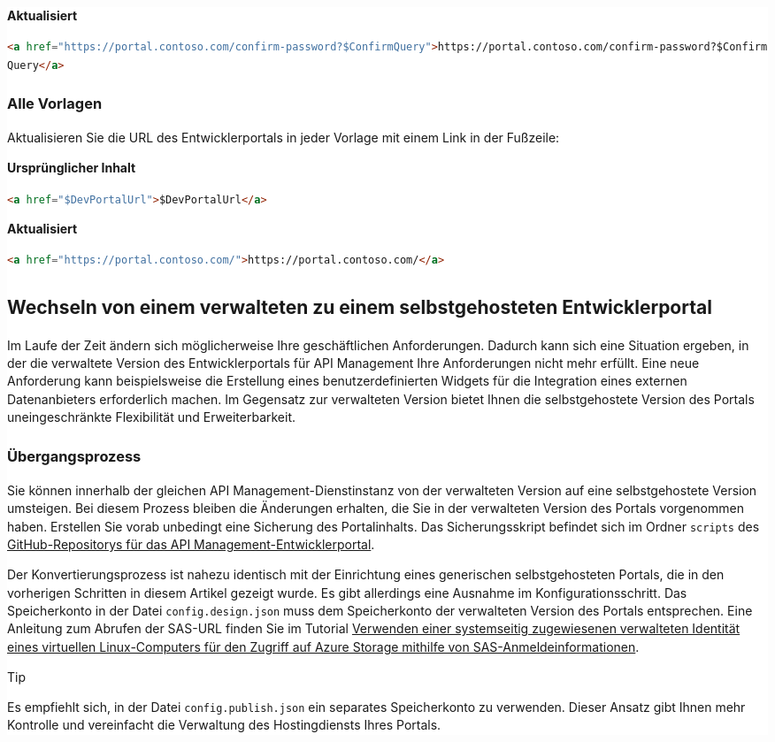 **Aktualisiert**

```html
<a href="https://portal.contoso.com/confirm-password?$ConfirmQuery">https://portal.contoso.com/confirm-password?$ConfirmQuery</a>
```

### <a name="all-templates"></a>Alle Vorlagen

Aktualisieren Sie die URL des Entwicklerportals in jeder Vorlage mit einem Link in der Fußzeile:

**Ursprünglicher Inhalt**

```html
<a href="$DevPortalUrl">$DevPortalUrl</a>
```

**Aktualisiert**

```html
<a href="https://portal.contoso.com/">https://portal.contoso.com/</a>
```

## <a name="move-from-managed-to-self-hosted-developer-portal"></a>Wechseln von einem verwalteten zu einem selbstgehosteten Entwicklerportal

Im Laufe der Zeit ändern sich möglicherweise Ihre geschäftlichen Anforderungen. Dadurch kann sich eine Situation ergeben, in der die verwaltete Version des Entwicklerportals für API Management Ihre Anforderungen nicht mehr erfüllt. Eine neue Anforderung kann beispielsweise die Erstellung eines benutzerdefinierten Widgets für die Integration eines externen Datenanbieters erforderlich machen. Im Gegensatz zur verwalteten Version bietet Ihnen die selbstgehostete Version des Portals uneingeschränkte Flexibilität und Erweiterbarkeit.

### <a name="transition-process"></a>Übergangsprozess

Sie können innerhalb der gleichen API Management-Dienstinstanz von der verwalteten Version auf eine selbstgehostete Version umsteigen. Bei diesem Prozess bleiben die Änderungen erhalten, die Sie in der verwalteten Version des Portals vorgenommen haben. Erstellen Sie vorab unbedingt eine Sicherung des Portalinhalts. Das Sicherungsskript befindet sich im Ordner `scripts` des [GitHub-Repositorys für das API Management-Entwicklerportal](https://github.com/Azure/api-management-developer-portal).

Der Konvertierungsprozess ist nahezu identisch mit der Einrichtung eines generischen selbstgehosteten Portals, die in den vorherigen Schritten in diesem Artikel gezeigt wurde. Es gibt allerdings eine Ausnahme im Konfigurationsschritt. Das Speicherkonto in der Datei `config.design.json` muss dem Speicherkonto der verwalteten Version des Portals entsprechen. Eine Anleitung zum Abrufen der SAS-URL finden Sie im Tutorial [Verwenden einer systemseitig zugewiesenen verwalteten Identität eines virtuellen Linux-Computers für den Zugriff auf Azure Storage mithilfe von SAS-Anmeldeinformationen](../active-directory/managed-identities-azure-resources/tutorial-linux-vm-access-storage-sas.md#get-a-sas-credential-from-azure-resource-manager-to-make-storage-calls).

> [!TIP]
> Es empfiehlt sich, in der Datei `config.publish.json` ein separates Speicherkonto zu verwenden. Dieser Ansatz gibt Ihnen mehr Kontrolle und vereinfacht die Verwaltung des Hostingdiensts Ihres Portals.
